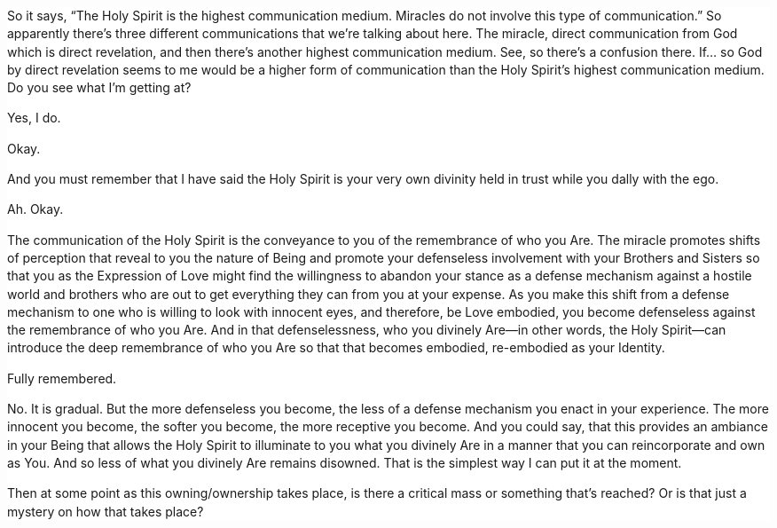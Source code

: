 <div markdown="1" class="well person">
So it says, “The Holy Spirit is the highest communication medium. Miracles do
not involve this type of communication.” So apparently there’s three different
communications that we’re talking about here. The miracle, direct
communication from God which is direct revelation, and then there’s another
highest communication medium. See, so there’s a confusion there. If&hellip;
so God by direct revelation seems to me would be a higher form of communication
than the Holy Spirit’s highest communication medium. Do you see what I’m
getting at?
</div>

Yes, I do.

<div markdown="1" class="well person">
Okay.
</div>

And you must remember that I have said the Holy Spirit is your very own
divinity held in trust while you dally with the ego.

<div markdown="1" class="well person">
Ah. Okay.
</div>

The communication of the Holy Spirit is the conveyance to you of the
remembrance of who you Are. The miracle promotes shifts of perception that
reveal to you the nature of Being and promote your defenseless involvement with
your Brothers and Sisters so that you as the Expression of Love might find the
willingness to abandon your stance as a defense mechanism against a hostile
world and brothers who are out to get everything they can from you at your
expense. As you make this shift from a defense mechanism to one who is willing
to look with innocent eyes, and therefore, be Love embodied, you become
defenseless against the remembrance of who you Are. And in that
defenselessness, who you divinely Are—in other words, the Holy Spirit—can
introduce the deep remembrance of who you Are so that that becomes embodied,
re-embodied as your Identity.

<div markdown="1" class="well person">
Fully remembered.
</div>

No. It is gradual. But the more defenseless you become, the less of a defense
mechanism you enact in your experience. The more innocent you become, the
softer you become, the more receptive you become. And you could say, that this
provides an ambiance in your Being that allows the Holy Spirit to illuminate to
you what you divinely Are in a manner that you can reincorporate and own as
You. And so less of what you divinely Are remains disowned. That is the
simplest way I can put it at the moment.

<div markdown="1" class="well person">
Then at some point as this owning/ownership takes place, is there a critical
mass or something that’s reached? Or is that just a mystery on how that takes
place?
</div>
